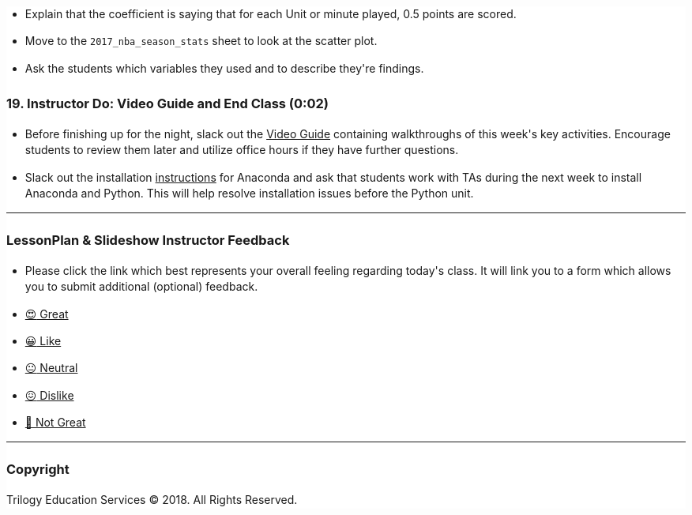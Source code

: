 * Explain that the coefficient is saying that for each Unit or minute played, 0.5 points are scored.

* Move to the `2017_nba_season_stats` sheet to look at the scatter plot.

* Ask the students which variables they used and to describe they're findings.

### 19. Instructor Do: Video Guide and End Class (0:02)

* Before finishing up for the night, slack out the [Video Guide](../VideoGuide.md) containing walkthroughs of this week's key activities. Encourage students to review them later and utilize office hours if they have further questions.

* Slack out the installation [instructions](../../../00-Prework/docs/modules/Conda_Installation.md) for Anaconda and ask that students work with TAs during the next week to install Anaconda and Python. This will help resolve installation issues before the Python unit.

- - -

### LessonPlan & Slideshow Instructor Feedback

* Please click the link which best represents your overall feeling regarding today's class. It will link you to a form which allows you to submit additional (optional) feedback.

* [:heart_eyes: Great](https://www.surveygizmo.com/s3/4381674/DataViz-Instructor-Feedback?section=1.3&lp_useful=great)

* [:grinning: Like](https://www.surveygizmo.com/s3/4381674/DataViz-Instructor-Feedback?section=1.3&lp_useful=like)

* [:neutral_face: Neutral](https://www.surveygizmo.com/s3/4381674/DataViz-Instructor-Feedback?section=1.3&lp_useful=neutral)

* [:confounded: Dislike](https://www.surveygizmo.com/s3/4381674/DataViz-Instructor-Feedback?section=1.3&lp_useful=dislike)

* [:triumph: Not Great](https://www.surveygizmo.com/s3/4381674/DataViz-Instructor-Feedback?section=1.3&lp_useful=not%great)

- - -

### Copyright

Trilogy Education Services © 2018. All Rights Reserved.
